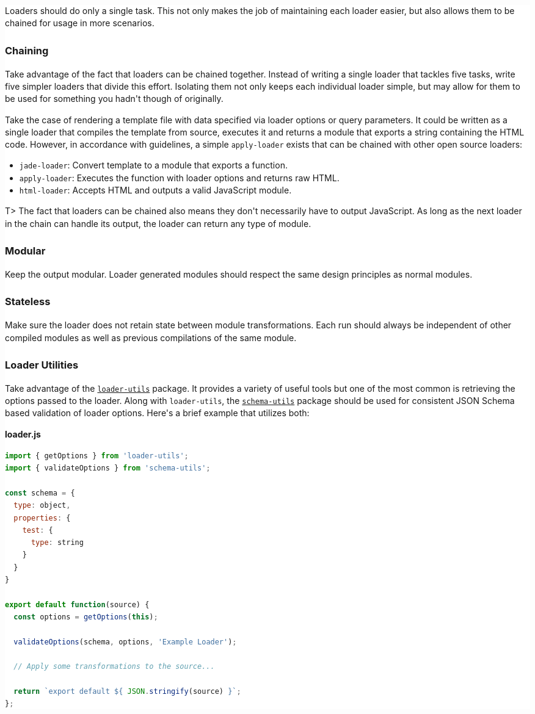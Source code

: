 Loaders should do only a single task. This not only makes the job of maintaining each loader easier, but also allows them to be chained for usage in more scenarios.

### Chaining

Take advantage of the fact that loaders can be chained together. Instead of writing a single loader that tackles five tasks, write five simpler loaders that divide this effort. Isolating them not only keeps each individual loader simple, but may allow for them to be used for something you hadn't though of originally.

Take the case of rendering a template file with data specified via loader options or query parameters. It could be written as a single loader that compiles the template from source, executes it and returns a module that exports a string containing the HTML code. However, in accordance with guidelines, a simple `apply-loader` exists that can be chained with other open source loaders:

- `jade-loader`: Convert template to a module that exports a function.
- `apply-loader`: Executes the function with loader options and returns raw HTML.
- `html-loader`: Accepts HTML and outputs a valid JavaScript module.

T> The fact that loaders can be chained also means they don't necessarily have to output JavaScript. As long as the next loader in the chain can handle its output, the loader can return any type of module.

### Modular

Keep the output modular. Loader generated modules should respect the same design principles as normal modules.

### Stateless

Make sure the loader does not retain state between module transformations. Each run should always be independent of other compiled modules as well as previous compilations of the same module.

### Loader Utilities

Take advantage of the [`loader-utils`](https://github.com/webpack/loader-utils) package. It provides a variety of useful tools but one of the most common is retrieving the options passed to the loader. Along with `loader-utils`, the [`schema-utils`]() package should be used for consistent JSON Schema based validation of loader options. Here's a brief example that utilizes both:

__loader.js__

``` js
import { getOptions } from 'loader-utils';
import { validateOptions } from 'schema-utils';

const schema = {
  type: object,
  properties: {
    test: {
      type: string
    }
  }
}

export default function(source) {
  const options = getOptions(this);

  validateOptions(schema, options, 'Example Loader');

  // Apply some transformations to the source...

  return `export default ${ JSON.stringify(source) }`;
};
```
